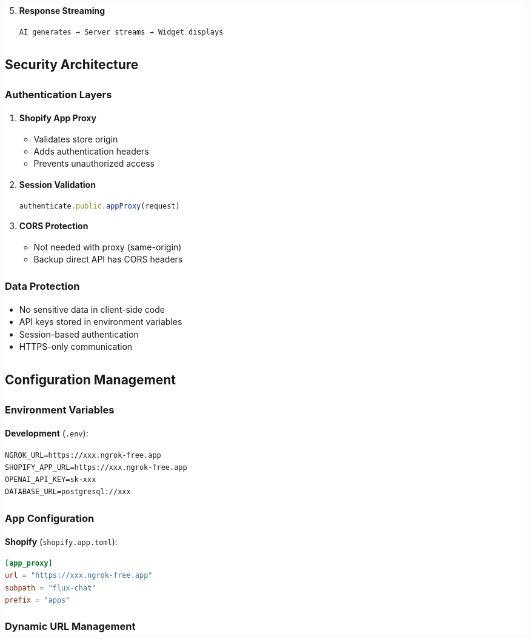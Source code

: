 5. **Response Streaming**
   ```
   AI generates → Server streams → Widget displays
   ```

## Security Architecture

### Authentication Layers

1. **Shopify App Proxy**
   - Validates store origin
   - Adds authentication headers
   - Prevents unauthorized access

2. **Session Validation**
   ```typescript
   authenticate.public.appProxy(request)
   ```

3. **CORS Protection**
   - Not needed with proxy (same-origin)
   - Backup direct API has CORS headers

### Data Protection

- No sensitive data in client-side code
- API keys stored in environment variables
- Session-based authentication
- HTTPS-only communication

## Configuration Management

### Environment Variables

**Development** (`.env`):
```env
NGROK_URL=https://xxx.ngrok-free.app
SHOPIFY_APP_URL=https://xxx.ngrok-free.app
OPENAI_API_KEY=sk-xxx
DATABASE_URL=postgresql://xxx
```

### App Configuration

**Shopify** (`shopify.app.toml`):
```toml
[app_proxy]
url = "https://xxx.ngrok-free.app"
subpath = "flux-chat"
prefix = "apps"
```

### Dynamic URL Management
